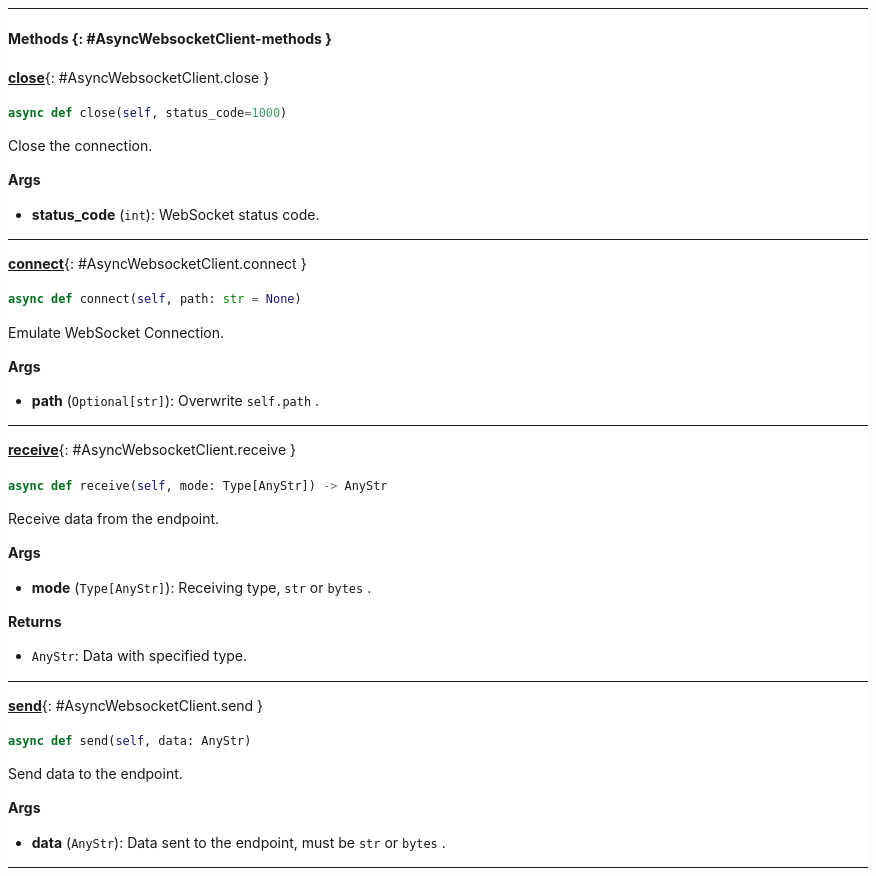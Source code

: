 ------

#### Methods {: #AsyncWebsocketClient-methods }

[**close**](#AsyncWebsocketClient.close){: #AsyncWebsocketClient.close }

```python
async def close(self, status_code=1000)
```

Close the connection.

**Args**

* **status_code** (`int`): WebSocket status code.

------

[**connect**](#AsyncWebsocketClient.connect){: #AsyncWebsocketClient.connect }

```python
async def connect(self, path: str = None)
```

Emulate WebSocket Connection.

**Args**

* **path** (`Optional[str]`): Overwrite `self.path` .

------

[**receive**](#AsyncWebsocketClient.receive){: #AsyncWebsocketClient.receive }

```python
async def receive(self, mode: Type[AnyStr]) -> AnyStr
```

Receive data from the endpoint.

**Args**

* **mode** (`Type[AnyStr]`): Receiving type, `str` or `bytes` .

**Returns**

* `AnyStr`: Data with specified type.

------

[**send**](#AsyncWebsocketClient.send){: #AsyncWebsocketClient.send }

```python
async def send(self, data: AnyStr)
```

Send data to the endpoint.

**Args**

* **data** (`AnyStr`): Data sent to the endpoint, must be `str` or `bytes` .

------
